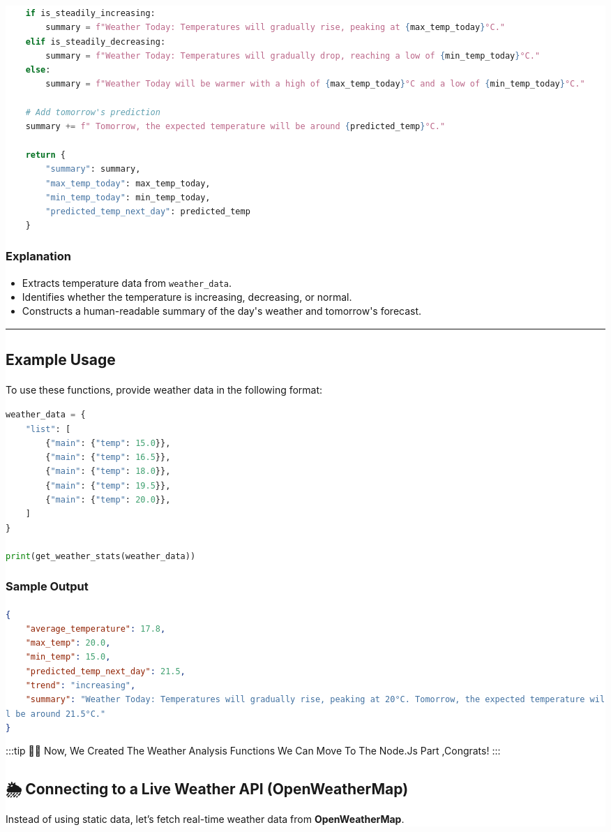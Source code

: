 ```python
    if is_steadily_increasing:
        summary = f"Weather Today: Temperatures will gradually rise, peaking at {max_temp_today}°C."
    elif is_steadily_decreasing:
        summary = f"Weather Today: Temperatures will gradually drop, reaching a low of {min_temp_today}°C."
    else:
        summary = f"Weather Today will be warmer with a high of {max_temp_today}°C and a low of {min_temp_today}°C."
    
    # Add tomorrow's prediction
    summary += f" Tomorrow, the expected temperature will be around {predicted_temp}°C."

    return {
        "summary": summary,
        "max_temp_today": max_temp_today,
        "min_temp_today": min_temp_today,
        "predicted_temp_next_day": predicted_temp
    }
```

### Explanation
- Extracts temperature data from `weather_data`.
- Identifies whether the temperature is increasing, decreasing, or normal.
- Constructs a human-readable summary of the day's weather and tomorrow's forecast.

---
## Example Usage
To use these functions, provide weather data in the following format:
```python
weather_data = {
    "list": [
        {"main": {"temp": 15.0}},
        {"main": {"temp": 16.5}},
        {"main": {"temp": 18.0}},
        {"main": {"temp": 19.5}},
        {"main": {"temp": 20.0}},
    ]
}

print(get_weather_stats(weather_data))
```

### Sample Output
```json
{
    "average_temperature": 17.8,
    "max_temp": 20.0,
    "min_temp": 15.0,
    "predicted_temp_next_day": 21.5,
    "trend": "increasing",
    "summary": "Weather Today: Temperatures will gradually rise, peaking at 20°C. Tomorrow, the expected temperature will be around 21.5°C."
}
```
:::tip 🎉🎉
Now, We Created The Weather Analysis Functions We Can Move To The Node.Js Part ,Congrats!
:::
## 🌦️  Connecting to a Live Weather API (OpenWeatherMap)
Instead of using static data, let’s fetch real-time weather data from **OpenWeatherMap**.
